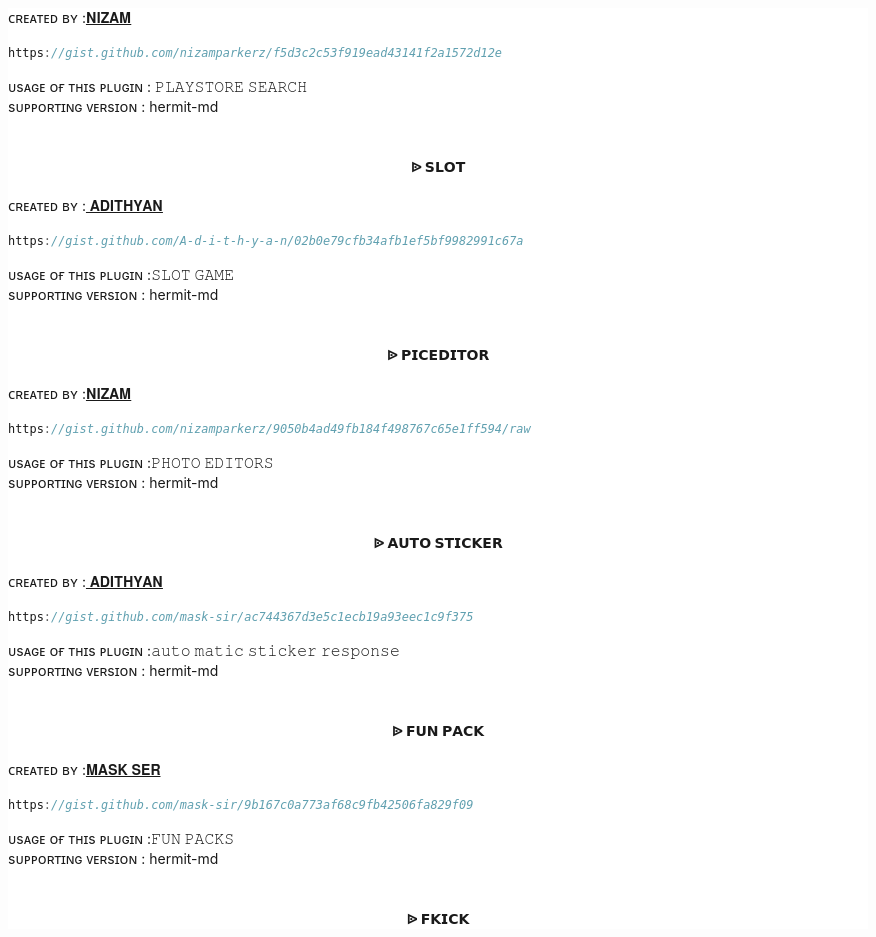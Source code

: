  ᴄʀᴇᴀᴛᴇᴅ ʙʏ :<a href="http://www.github.com/nizamparkerz">𝐍𝐈𝐙𝐀𝐌</a>


```js
https://gist.github.com/nizamparkerz/f5d3c2c53f919ead43141f2a1572d12e
```
ᴜsᴀɢᴇ ᴏғ ᴛʜɪs ᴘʟᴜɢɪɴ : 𝙿𝙻𝙰𝚈𝚂𝚃𝙾𝚁𝙴 𝚂𝙴𝙰𝚁𝙲𝙷 <br /> 
sᴜᴘᴘᴏʀᴛɪɴɢ ᴠᴇʀsɪᴏɴ : hermit-md
<br />
<br />
<h4 align="center">  ᐉ 𝗦𝗟𝗢𝗧 </h1>

 ᴄʀᴇᴀᴛᴇᴅ ʙʏ :<a href="http://www.github.com/ A-D-I-T-H-Y-A-N"> 𝐀𝐃𝐈𝐓𝐇𝐘𝐀𝐍</a>


```js
https://gist.github.com/A-d-i-t-h-y-a-n/02b0e79cfb34afb1ef5bf9982991c67a
```
ᴜsᴀɢᴇ ᴏғ ᴛʜɪs ᴘʟᴜɢɪɴ :𝚂𝙻𝙾𝚃 𝙶𝙰𝙼𝙴 <br /> 
sᴜᴘᴘᴏʀᴛɪɴɢ ᴠᴇʀsɪᴏɴ : hermit-md
<br />
<br />
<h4 align="center">  ᐉ 𝗣𝗜𝗖𝗘𝗗𝗜𝗧𝗢𝗥 </h1>

 ᴄʀᴇᴀᴛᴇᴅ ʙʏ :<a href="http://www.github.com/nizamparkerz">𝐍𝐈𝐙𝐀𝐌</a>


```js
https://gist.github.com/nizamparkerz/9050b4ad49fb184f498767c65e1ff594/raw
```
ᴜsᴀɢᴇ ᴏғ ᴛʜɪs ᴘʟᴜɢɪɴ :𝙿𝙷𝙾𝚃𝙾 𝙴𝙳𝙸𝚃𝙾𝚁𝚂 <br /> 
sᴜᴘᴘᴏʀᴛɪɴɢ ᴠᴇʀsɪᴏɴ : hermit-md
<br />
<br />
<h4 align="center">  ᐉ 𝗔𝗨𝗧𝗢 𝗦𝗧𝗜𝗖𝗞𝗘𝗥 </h1>

 ᴄʀᴇᴀᴛᴇᴅ ʙʏ :<a href="http://www.github.com/ A-D-I-T-H-Y-A-N"> 𝐀𝐃𝐈𝐓𝐇𝐘𝐀𝐍</a>


```js
https://gist.github.com/mask-sir/ac744367d3e5c1ecb19a93eec1c9f375
```
ᴜsᴀɢᴇ ᴏғ ᴛʜɪs ᴘʟᴜɢɪɴ :𝚊𝚞𝚝𝚘 𝚖𝚊𝚝𝚒𝚌 𝚜𝚝𝚒𝚌𝚔𝚎𝚛 𝚛𝚎𝚜𝚙𝚘𝚗𝚜𝚎 <br /> 
sᴜᴘᴘᴏʀᴛɪɴɢ ᴠᴇʀsɪᴏɴ : hermit-md
<br />
<br />
<h4 align="center">  ᐉ 𝗙𝗨𝗡 𝗣𝗔𝗖𝗞 </h1>

 ᴄʀᴇᴀᴛᴇᴅ ʙʏ :<a href="http://www.github.com/mask-sir">𝐌𝐀𝐒𝐊 𝐒𝐄𝐑</a>


```js
https://gist.github.com/mask-sir/9b167c0a773af68c9fb42506fa829f09
```
ᴜsᴀɢᴇ ᴏғ ᴛʜɪs ᴘʟᴜɢɪɴ :𝙵𝚄𝙽 𝙿𝙰𝙲𝙺𝚂 <br /> 
sᴜᴘᴘᴏʀᴛɪɴɢ ᴠᴇʀsɪᴏɴ : hermit-md
<br />
<br />
<h4 align="center">  ᐉ 𝗙𝗞𝗜𝗖𝗞 </h1>
